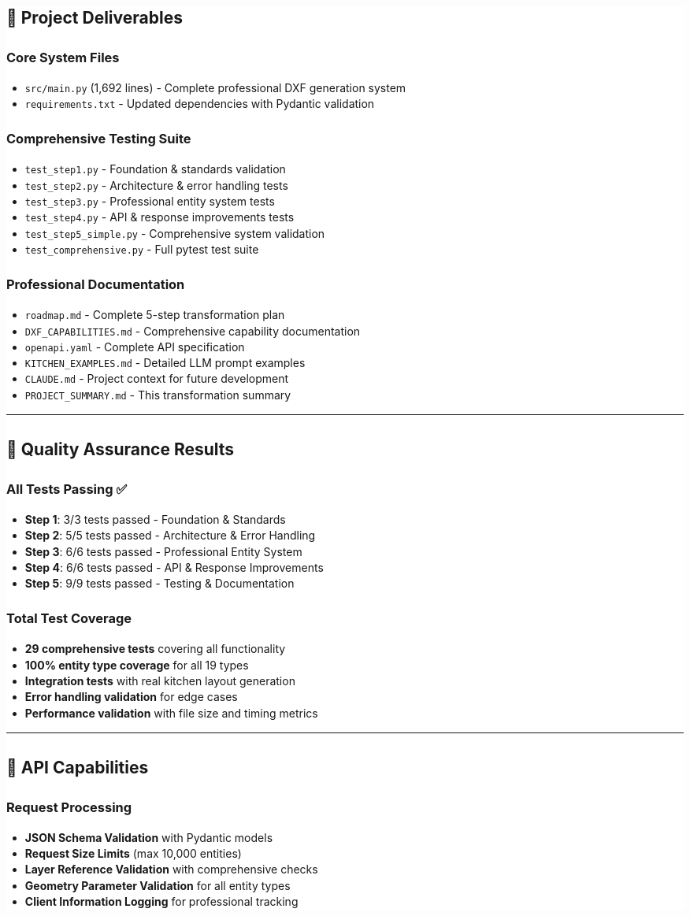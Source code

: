 
## 📁 Project Deliverables

### **Core System Files**
- `src/main.py` (1,692 lines) - Complete professional DXF generation system
- `requirements.txt` - Updated dependencies with Pydantic validation

### **Comprehensive Testing Suite**
- `test_step1.py` - Foundation & standards validation
- `test_step2.py` - Architecture & error handling tests  
- `test_step3.py` - Professional entity system tests
- `test_step4.py` - API & response improvements tests
- `test_step5_simple.py` - Comprehensive system validation
- `test_comprehensive.py` - Full pytest test suite

### **Professional Documentation**
- `roadmap.md` - Complete 5-step transformation plan
- `DXF_CAPABILITIES.md` - Comprehensive capability documentation
- `openapi.yaml` - Complete API specification
- `KITCHEN_EXAMPLES.md` - Detailed LLM prompt examples
- `CLAUDE.md` - Project context for future development
- `PROJECT_SUMMARY.md` - This transformation summary

---

## 🧪 Quality Assurance Results

### **All Tests Passing ✅**
- **Step 1**: 3/3 tests passed - Foundation & Standards
- **Step 2**: 5/5 tests passed - Architecture & Error Handling  
- **Step 3**: 6/6 tests passed - Professional Entity System
- **Step 4**: 6/6 tests passed - API & Response Improvements
- **Step 5**: 9/9 tests passed - Testing & Documentation

### **Total Test Coverage**
- **29 comprehensive tests** covering all functionality
- **100% entity type coverage** for all 19 types
- **Integration tests** with real kitchen layout generation
- **Error handling validation** for edge cases
- **Performance validation** with file size and timing metrics

---

## 🚀 API Capabilities

### **Request Processing**
- **JSON Schema Validation** with Pydantic models
- **Request Size Limits** (max 10,000 entities)
- **Layer Reference Validation** with comprehensive checks
- **Geometry Parameter Validation** for all entity types
- **Client Information Logging** for professional tracking
